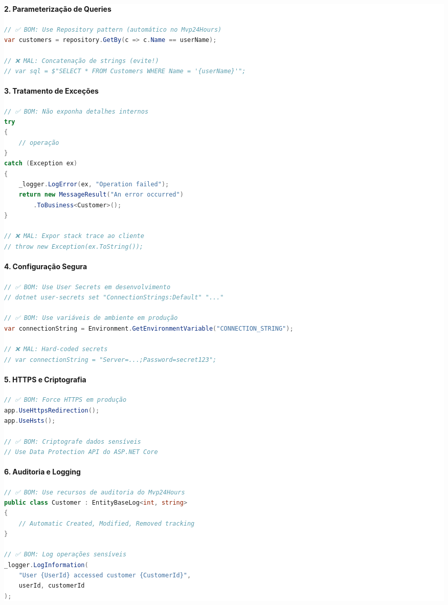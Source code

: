#### 2. Parameterização de Queries
```csharp
// ✅ BOM: Use Repository pattern (automático no Mvp24Hours)
var customers = repository.GetBy(c => c.Name == userName);

// ❌ MAL: Concatenação de strings (evite!)
// var sql = $"SELECT * FROM Customers WHERE Name = '{userName}'";
```

#### 3. Tratamento de Exceções
```csharp
// ✅ BOM: Não exponha detalhes internos
try
{
    // operação
}
catch (Exception ex)
{
    _logger.LogError(ex, "Operation failed");
    return new MessageResult("An error occurred")
        .ToBusiness<Customer>();
}

// ❌ MAL: Expor stack trace ao cliente
// throw new Exception(ex.ToString());
```

#### 4. Configuração Segura
```csharp
// ✅ BOM: Use User Secrets em desenvolvimento
// dotnet user-secrets set "ConnectionStrings:Default" "..."

// ✅ BOM: Use variáveis de ambiente em produção
var connectionString = Environment.GetEnvironmentVariable("CONNECTION_STRING");

// ❌ MAL: Hard-coded secrets
// var connectionString = "Server=...;Password=secret123";
```

#### 5. HTTPS e Criptografia
```csharp
// ✅ BOM: Force HTTPS em produção
app.UseHttpsRedirection();
app.UseHsts();

// ✅ BOM: Criptografe dados sensíveis
// Use Data Protection API do ASP.NET Core
```

#### 6. Auditoria e Logging
```csharp
// ✅ BOM: Use recursos de auditoria do Mvp24Hours
public class Customer : EntityBaseLog<int, string>
{
    // Automatic Created, Modified, Removed tracking
}

// ✅ BOM: Log operações sensíveis
_logger.LogInformation(
    "User {UserId} accessed customer {CustomerId}",
    userId, customerId
);
```
